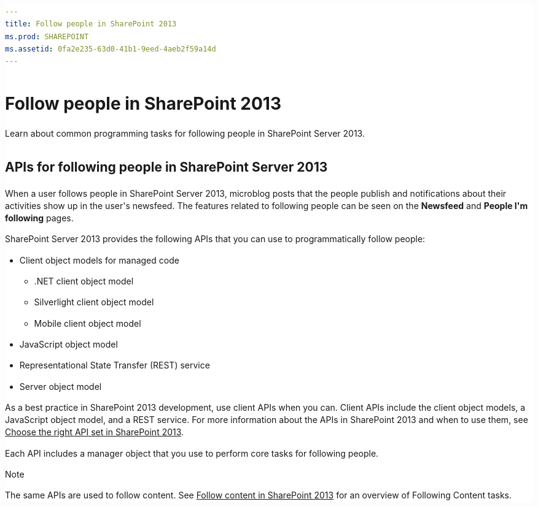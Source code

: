 ```yaml
---
title: Follow people in SharePoint 2013
ms.prod: SHAREPOINT
ms.assetid: 0fa2e235-63d0-41b1-9eed-4aeb2f59a14d
---
```




# Follow people in SharePoint 2013
Learn about common programming tasks for following people in SharePoint Server 2013.
## APIs for following people in SharePoint Server 2013
<a name="bkmk_APIversions"> </a>

When a user follows people in SharePoint Server 2013, microblog posts that the people publish and notifications about their activities show up in the user's newsfeed. The features related to following people can be seen on the **Newsfeed** and **People I'm following** pages.
  
    
    
SharePoint Server 2013 provides the following APIs that you can use to programmatically follow people:
  
    
    

- Client object models for managed code
    
  - .NET client object model
    
  
  - Silverlight client object model
    
  
  - Mobile client object model
    
  
- JavaScript object model
    
  
- Representational State Transfer (REST) service
    
  
- Server object model
    
  
As a best practice in SharePoint 2013 development, use client APIs when you can. Client APIs include the client object models, a JavaScript object model, and a REST service. For more information about the APIs in SharePoint 2013 and when to use them, see  [Choose the right API set in SharePoint 2013](choose-the-right-api-set-in-sharepoint-2013.md).
  
    
    
Each API includes a manager object that you use to perform core tasks for following people.
  
    
    

> [!NOTE]
> The same APIs are used to follow content. See  [Follow content in SharePoint 2013](follow-content-in-sharepoint-2013.md) for an overview of Following Content tasks.
  